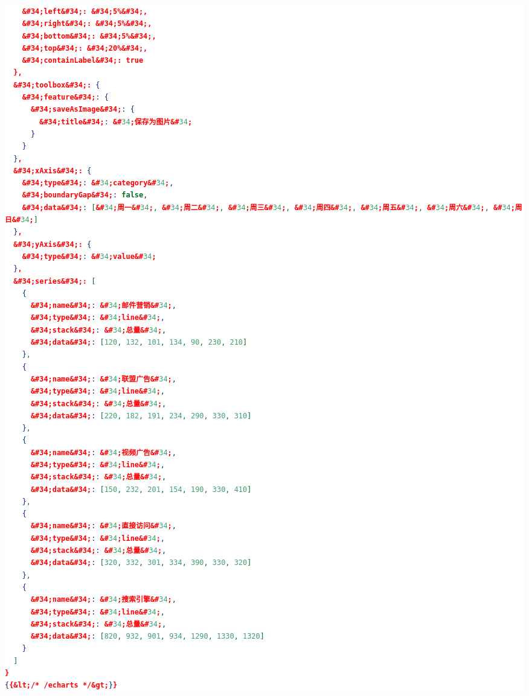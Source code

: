 ```json
    &#34;left&#34;: &#34;5%&#34;,
    &#34;right&#34;: &#34;5%&#34;,
    &#34;bottom&#34;: &#34;5%&#34;,
    &#34;top&#34;: &#34;20%&#34;,
    &#34;containLabel&#34;: true
  },
  &#34;toolbox&#34;: {
    &#34;feature&#34;: {
      &#34;saveAsImage&#34;: {
        &#34;title&#34;: &#34;保存为图片&#34;
      }
    }
  },
  &#34;xAxis&#34;: {
    &#34;type&#34;: &#34;category&#34;,
    &#34;boundaryGap&#34;: false,
    &#34;data&#34;: [&#34;周一&#34;, &#34;周二&#34;, &#34;周三&#34;, &#34;周四&#34;, &#34;周五&#34;, &#34;周六&#34;, &#34;周日&#34;]
  },
  &#34;yAxis&#34;: {
    &#34;type&#34;: &#34;value&#34;
  },
  &#34;series&#34;: [
    {
      &#34;name&#34;: &#34;邮件营销&#34;,
      &#34;type&#34;: &#34;line&#34;,
      &#34;stack&#34;: &#34;总量&#34;,
      &#34;data&#34;: [120, 132, 101, 134, 90, 230, 210]
    },
    {
      &#34;name&#34;: &#34;联盟广告&#34;,
      &#34;type&#34;: &#34;line&#34;,
      &#34;stack&#34;: &#34;总量&#34;,
      &#34;data&#34;: [220, 182, 191, 234, 290, 330, 310]
    },
    {
      &#34;name&#34;: &#34;视频广告&#34;,
      &#34;type&#34;: &#34;line&#34;,
      &#34;stack&#34;: &#34;总量&#34;,
      &#34;data&#34;: [150, 232, 201, 154, 190, 330, 410]
    },
    {
      &#34;name&#34;: &#34;直接访问&#34;,
      &#34;type&#34;: &#34;line&#34;,
      &#34;stack&#34;: &#34;总量&#34;,
      &#34;data&#34;: [320, 332, 301, 334, 390, 330, 320]
    },
    {
      &#34;name&#34;: &#34;搜索引擎&#34;,
      &#34;type&#34;: &#34;line&#34;,
      &#34;stack&#34;: &#34;总量&#34;,
      &#34;data&#34;: [820, 932, 901, 934, 1290, 1330, 1320]
    }
  ]
}
{{&lt;/* /echarts */&gt;}}
```


[^1]: 这是一个数字脚注
[^label]: 这是一个带标签的脚注
[^1]: 这是一个数字脚注
[^label]: 这是一个带标签的脚注
[id]: https://octodex.github.com/images/dojocat.jpg  &#34;The Dojocat&#34;
[id]: https://octodex.github.com/images/dojocat.jpg  &#34;The Dojocat&#34;